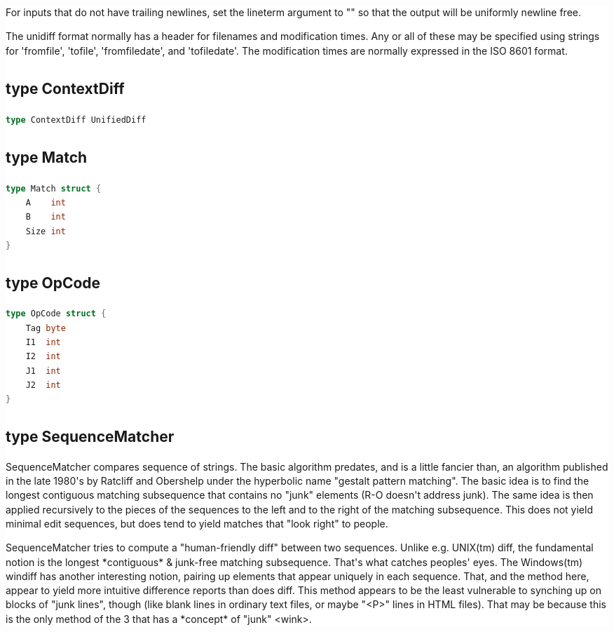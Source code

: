 For inputs that do not have trailing newlines, set the lineterm argument to "" so that the output will be uniformly newline free.

The unidiff format normally has a header for filenames and modification times.  Any or all of these may be specified using strings for 'fromfile', 'tofile', 'fromfiledate', and 'tofiledate'. The modification times are normally expressed in the ISO 8601 format.

## type ContextDiff

```go
type ContextDiff UnifiedDiff
```

## type Match

```go
type Match struct {
    A    int
    B    int
    Size int
}
```

## type OpCode

```go
type OpCode struct {
    Tag byte
    I1  int
    I2  int
    J1  int
    J2  int
}
```

## type SequenceMatcher

SequenceMatcher compares sequence of strings. The basic algorithm predates, and is a little fancier than, an algorithm published in the late 1980's by Ratcliff and Obershelp under the hyperbolic name "gestalt pattern matching".  The basic idea is to find the longest contiguous matching subsequence that contains no "junk" elements \(R\-O doesn't address junk\).  The same idea is then applied recursively to the pieces of the sequences to the left and to the right of the matching subsequence.  This does not yield minimal edit sequences, but does tend to yield matches that "look right" to people.

SequenceMatcher tries to compute a "human\-friendly diff" between two sequences.  Unlike e.g. UNIX\(tm\) diff, the fundamental notion is the longest \*contiguous\* & junk\-free matching subsequence.  That's what catches peoples' eyes.  The Windows\(tm\) windiff has another interesting notion, pairing up elements that appear uniquely in each sequence. That, and the method here, appear to yield more intuitive difference reports than does diff.  This method appears to be the least vulnerable to synching up on blocks of "junk lines", though \(like blank lines in ordinary text files, or maybe "\<P\>" lines in HTML files\).  That may be because this is the only method of the 3 that has a \*concept\* of "junk" \<wink\>.
